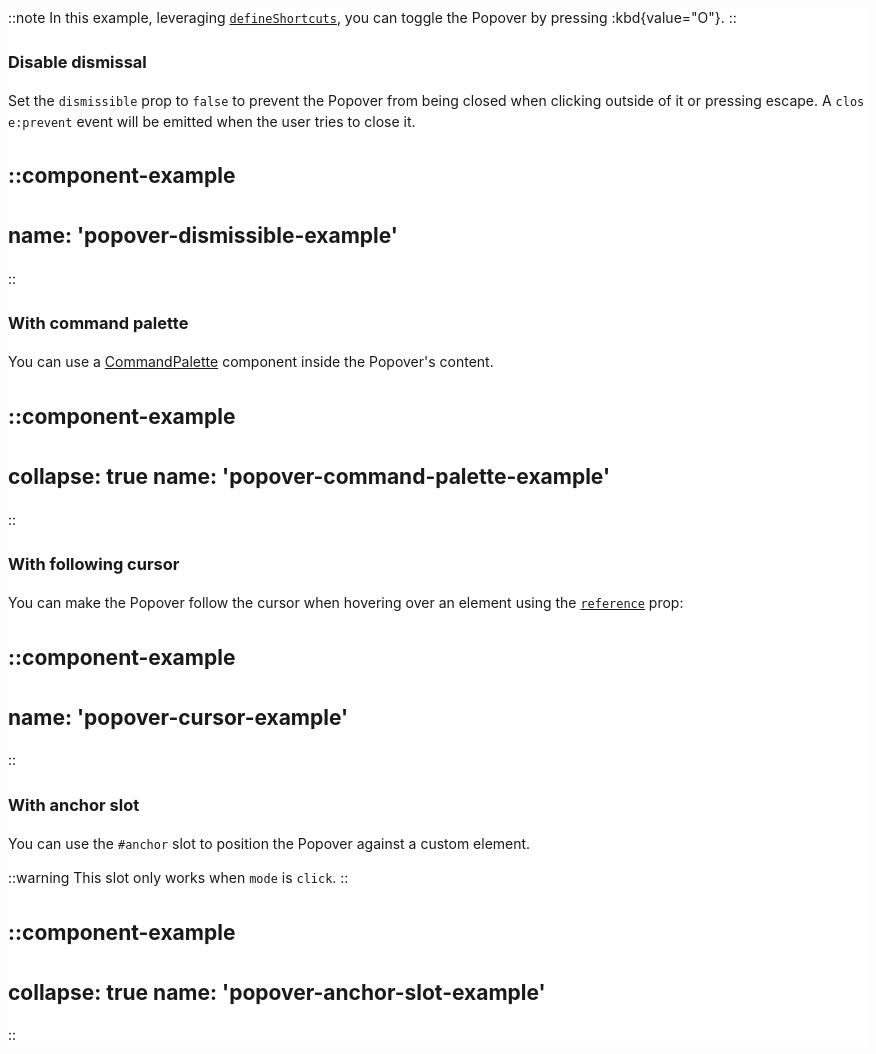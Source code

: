 ::note
In this example, leveraging [`defineShortcuts`](/docs/composables/define-shortcuts), you can toggle the Popover by pressing :kbd{value="O"}.
::

### Disable dismissal

Set the `dismissible` prop to `false` to prevent the Popover from being closed when clicking outside of it or pressing escape. A `close:prevent` event will be emitted when the user tries to close it.

::component-example
---
name: 'popover-dismissible-example'
---
::

### With command palette

You can use a [CommandPalette](/docs/components/command-palette) component inside the Popover's content.

::component-example
---
collapse: true
name: 'popover-command-palette-example'
---
::

### With following cursor

You can make the Popover follow the cursor when hovering over an element using the [`reference`](https://reka-ui.com/docs/components/tooltip#trigger) prop:

::component-example
---
name: 'popover-cursor-example'
---
::

### With anchor slot

You can use the `#anchor` slot to position the Popover against a custom element.

::warning
This slot only works when `mode` is `click`.
::

::component-example
---
collapse: true
name: 'popover-anchor-slot-example'
---
::
